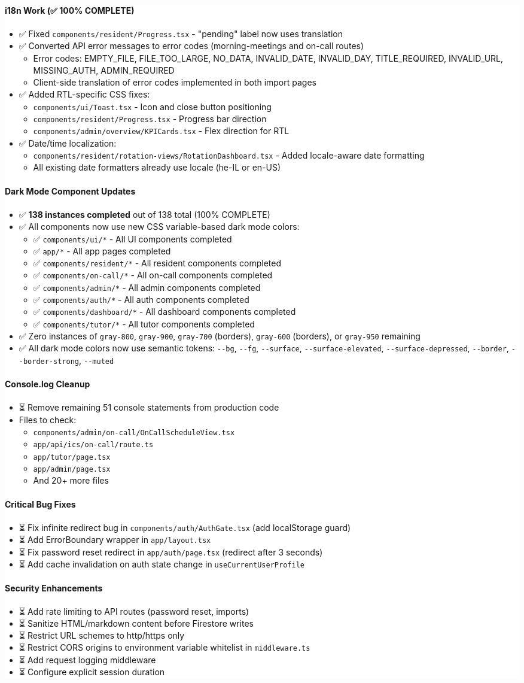 #### i18n Work (✅ 100% COMPLETE)

- ✅ Fixed `components/resident/Progress.tsx` - "pending" label now uses translation
- ✅ Converted API error messages to error codes (morning-meetings and on-call routes)
  - Error codes: EMPTY_FILE, FILE_TOO_LARGE, NO_DATA, INVALID_DATE, INVALID_DAY, TITLE_REQUIRED, INVALID_URL, MISSING_AUTH, ADMIN_REQUIRED
  - Client-side translation of error codes implemented in both import pages
- ✅ Added RTL-specific CSS fixes:
  - `components/ui/Toast.tsx` - Icon and close button positioning
  - `components/resident/Progress.tsx` - Progress bar direction
  - `components/admin/overview/KPICards.tsx` - Flex direction for RTL
- ✅ Date/time localization:
  - `components/resident/rotation-views/RotationDashboard.tsx` - Added locale-aware date formatting
  - All existing date formatters already use locale (he-IL or en-US)

#### Dark Mode Component Updates

- ✅ **138 instances completed** out of 138 total (100% COMPLETE)
- ✅ All components now use new CSS variable-based dark mode colors:
  - ✅ `components/ui/*` - All UI components completed
  - ✅ `app/*` - All app pages completed
  - ✅ `components/resident/*` - All resident components completed
  - ✅ `components/on-call/*` - All on-call components completed
  - ✅ `components/admin/*` - All admin components completed
  - ✅ `components/auth/*` - All auth components completed
  - ✅ `components/dashboard/*` - All dashboard components completed
  - ✅ `components/tutor/*` - All tutor components completed
- ✅ Zero instances of `gray-800`, `gray-900`, `gray-700` (borders), `gray-600` (borders), or `gray-950` remaining
- ✅ All dark mode colors now use semantic tokens: `--bg`, `--fg`, `--surface`, `--surface-elevated`, `--surface-depressed`, `--border`, `--border-strong`, `--muted`

#### Console.log Cleanup

- ⏳ Remove remaining 51 console statements from production code
- Files to check:
  - `components/admin/on-call/OnCallScheduleView.tsx`
  - `app/api/ics/on-call/route.ts`
  - `app/tutor/page.tsx`
  - `app/admin/page.tsx`
  - And 20+ more files

#### Critical Bug Fixes

- ⏳ Fix infinite redirect bug in `components/auth/AuthGate.tsx` (add localStorage guard)
- ⏳ Add ErrorBoundary wrapper in `app/layout.tsx`
- ⏳ Fix password reset redirect in `app/auth/page.tsx` (redirect after 3 seconds)
- ⏳ Add cache invalidation on auth state change in `useCurrentUserProfile`

#### Security Enhancements

- ⏳ Add rate limiting to API routes (password reset, imports)
- ⏳ Sanitize HTML/markdown content before Firestore writes
- ⏳ Restrict URL schemes to http/https only
- ⏳ Restrict CORS origins to environment variable whitelist in `middleware.ts`
- ⏳ Add request logging middleware
- ⏳ Configure explicit session duration
